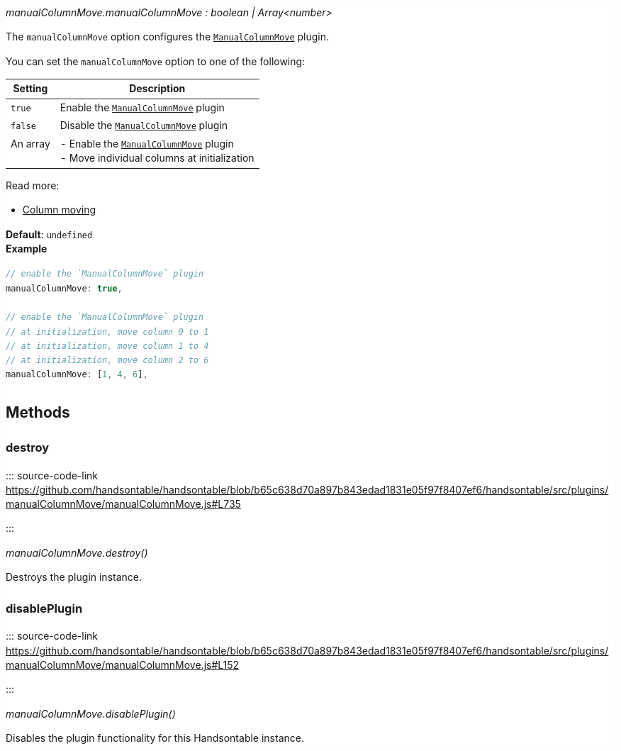 _manualColumnMove.manualColumnMove : boolean | Array&lt;number&gt;_

The `manualColumnMove` option configures the [`ManualColumnMove`](@/api/manualColumnMove.md) plugin.

You can set the `manualColumnMove` option to one of the following:

| Setting  | Description                                                                                                        |
| -------- | ------------------------------------------------------------------------------------------------------------------ |
| `true`   | Enable the [`ManualColumnMove`](@/api/manualColumnMove.md) plugin                                                  |
| `false`  | Disable the [`ManualColumnMove`](@/api/manualColumnMove.md) plugin                                                 |
| An array | - Enable the [`ManualColumnMove`](@/api/manualColumnMove.md) plugin<br>- Move individual columns at initialization |

Read more:
- [Column moving](@/guides/columns/column-moving.md)

**Default**: <code>undefined</code>  
**Example**  
```js
// enable the `ManualColumnMove` plugin
manualColumnMove: true,

// enable the `ManualColumnMove` plugin
// at initialization, move column 0 to 1
// at initialization, move column 1 to 4
// at initialization, move column 2 to 6
manualColumnMove: [1, 4, 6],
```

## Methods

### destroy
  
::: source-code-link https://github.com/handsontable/handsontable/blob/b65c638d70a897b843edad1831e05f97f8407ef6/handsontable/src/plugins/manualColumnMove/manualColumnMove.js#L735

:::

_manualColumnMove.destroy()_

Destroys the plugin instance.



### disablePlugin
  
::: source-code-link https://github.com/handsontable/handsontable/blob/b65c638d70a897b843edad1831e05f97f8407ef6/handsontable/src/plugins/manualColumnMove/manualColumnMove.js#L152

:::

_manualColumnMove.disablePlugin()_

Disables the plugin functionality for this Handsontable instance.

